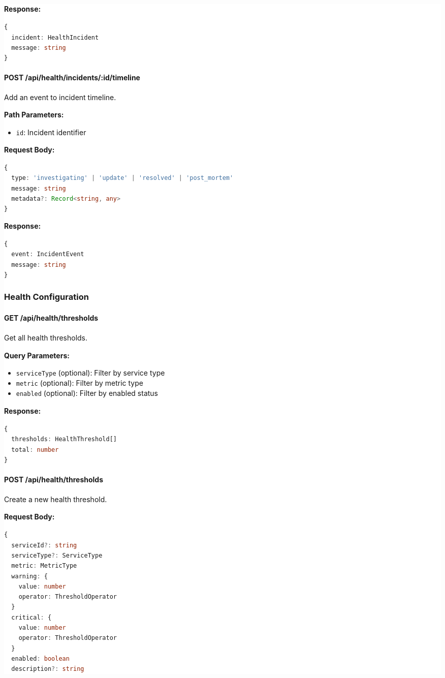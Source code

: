 **Response:**
```typescript
{
  incident: HealthIncident
  message: string
}
```

#### POST /api/health/incidents/:id/timeline
Add an event to incident timeline.

**Path Parameters:**
- `id`: Incident identifier

**Request Body:**
```typescript
{
  type: 'investigating' | 'update' | 'resolved' | 'post_mortem'
  message: string
  metadata?: Record<string, any>
}
```

**Response:**
```typescript
{
  event: IncidentEvent
  message: string
}
```

### Health Configuration

#### GET /api/health/thresholds
Get all health thresholds.

**Query Parameters:**
- `serviceType` (optional): Filter by service type
- `metric` (optional): Filter by metric type
- `enabled` (optional): Filter by enabled status

**Response:**
```typescript
{
  thresholds: HealthThreshold[]
  total: number
}
```

#### POST /api/health/thresholds
Create a new health threshold.

**Request Body:**
```typescript
{
  serviceId?: string
  serviceType?: ServiceType
  metric: MetricType
  warning: {
    value: number
    operator: ThresholdOperator
  }
  critical: {
    value: number
    operator: ThresholdOperator
  }
  enabled: boolean
  description?: string
```